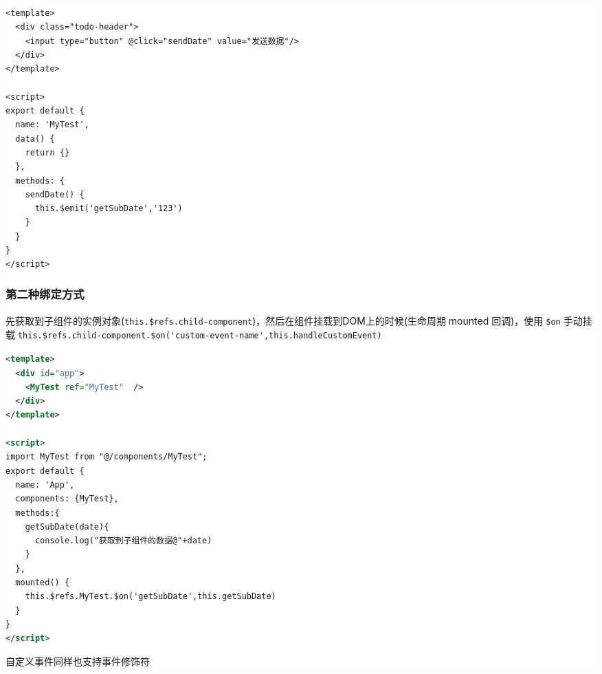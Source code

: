 ```vue
<template>
  <div class="todo-header">
    <input type="button" @click="sendDate" value="发送数据"/>
  </div>
</template>

<script>
export default {
  name: 'MyTest',
  data() {
    return {}
  },
  methods: {
    sendDate() {
      this.$emit('getSubDate','123')
    }
  }
}
</script>
```

### 第二种绑定方式

先获取到子组件的实例对象(`this.$refs.child-component`)，然后在组件挂载到DOM上的时候(生命周期 mounted 回调)，使用 `$on` 手动挂载 `this.$refs.child-component.$on('custom-event-name',this.handleCustomEvent)`

```xml
<template>
  <div id="app">
    <MyTest ref="MyTest"  />
  </div>
</template>

<script>
import MyTest from "@/components/MyTest";
export default {
  name: 'App',
  components: {MyTest},
  methods:{
    getSubDate(date){
      console.log("获取到子组件的数据@"+date)
    }
  },
  mounted() {
    this.$refs.MyTest.$on('getSubDate',this.getSubDate)
  }
}
</script>
```

自定义事件同样也支持事件修饰符
